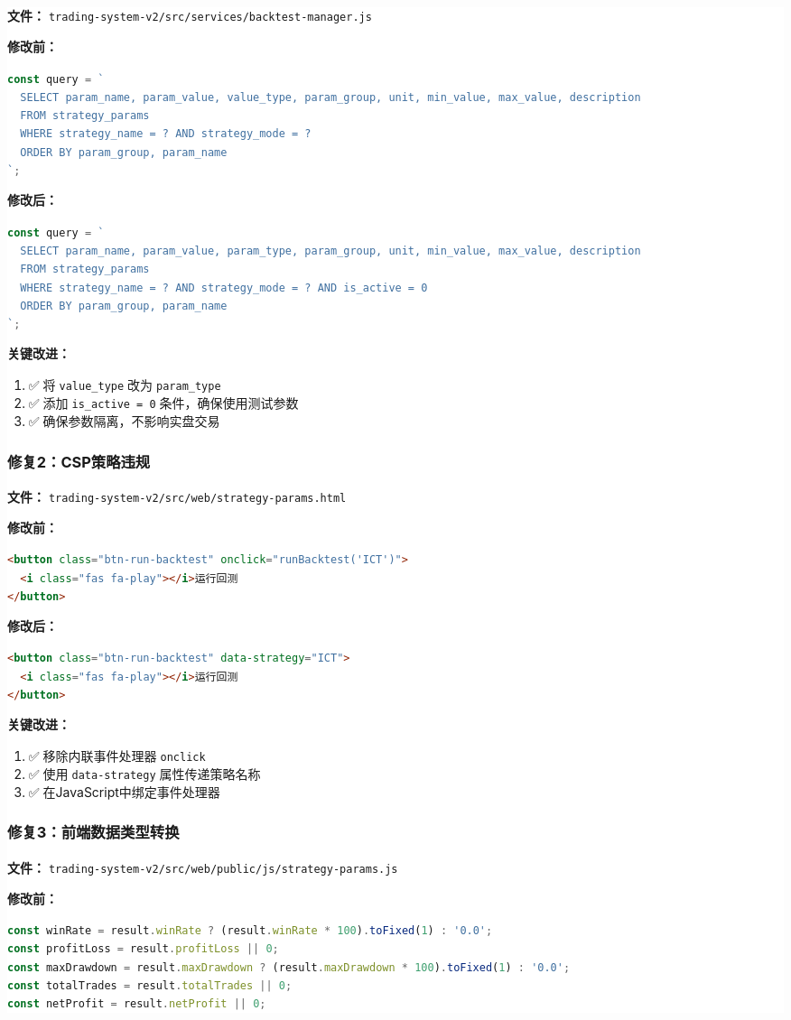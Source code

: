 **文件：** `trading-system-v2/src/services/backtest-manager.js`

**修改前：**
```javascript
const query = `
  SELECT param_name, param_value, value_type, param_group, unit, min_value, max_value, description
  FROM strategy_params 
  WHERE strategy_name = ? AND strategy_mode = ?
  ORDER BY param_group, param_name
`;
```

**修改后：**
```javascript
const query = `
  SELECT param_name, param_value, param_type, param_group, unit, min_value, max_value, description
  FROM strategy_params 
  WHERE strategy_name = ? AND strategy_mode = ? AND is_active = 0
  ORDER BY param_group, param_name
`;
```

**关键改进：**
1. ✅ 将 `value_type` 改为 `param_type`
2. ✅ 添加 `is_active = 0` 条件，确保使用测试参数
3. ✅ 确保参数隔离，不影响实盘交易

### 修复2：CSP策略违规

**文件：** `trading-system-v2/src/web/strategy-params.html`

**修改前：**
```html
<button class="btn-run-backtest" onclick="runBacktest('ICT')">
  <i class="fas fa-play"></i>运行回测
</button>
```

**修改后：**
```html
<button class="btn-run-backtest" data-strategy="ICT">
  <i class="fas fa-play"></i>运行回测
</button>
```

**关键改进：**
1. ✅ 移除内联事件处理器 `onclick`
2. ✅ 使用 `data-strategy` 属性传递策略名称
3. ✅ 在JavaScript中绑定事件处理器

### 修复3：前端数据类型转换

**文件：** `trading-system-v2/src/web/public/js/strategy-params.js`

**修改前：**
```javascript
const winRate = result.winRate ? (result.winRate * 100).toFixed(1) : '0.0';
const profitLoss = result.profitLoss || 0;
const maxDrawdown = result.maxDrawdown ? (result.maxDrawdown * 100).toFixed(1) : '0.0';
const totalTrades = result.totalTrades || 0;
const netProfit = result.netProfit || 0;
```
